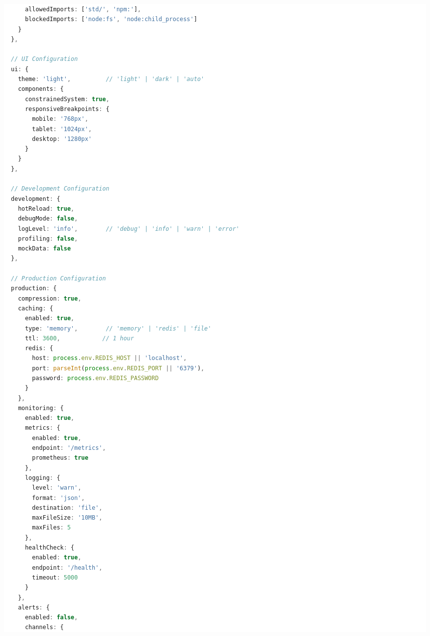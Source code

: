 ```typescript
      allowedImports: ['std/', 'npm:'],
      blockedImports: ['node:fs', 'node:child_process']
    }
  },

  // UI Configuration
  ui: {
    theme: 'light',          // 'light' | 'dark' | 'auto'
    components: {
      constrainedSystem: true,
      responsiveBreakpoints: {
        mobile: '768px',
        tablet: '1024px',
        desktop: '1280px'
      }
    }
  },

  // Development Configuration
  development: {
    hotReload: true,
    debugMode: false,
    logLevel: 'info',        // 'debug' | 'info' | 'warn' | 'error'
    profiling: false,
    mockData: false
  },

  // Production Configuration
  production: {
    compression: true,
    caching: {
      enabled: true,
      type: 'memory',        // 'memory' | 'redis' | 'file'
      ttl: 3600,            // 1 hour
      redis: {
        host: process.env.REDIS_HOST || 'localhost',
        port: parseInt(process.env.REDIS_PORT || '6379'),
        password: process.env.REDIS_PASSWORD
      }
    },
    monitoring: {
      enabled: true,
      metrics: {
        enabled: true,
        endpoint: '/metrics',
        prometheus: true
      },
      logging: {
        level: 'warn',
        format: 'json',
        destination: 'file',
        maxFileSize: '10MB',
        maxFiles: 5
      },
      healthCheck: {
        enabled: true,
        endpoint: '/health',
        timeout: 5000
      }
    },
    alerts: {
      enabled: false,
      channels: {
```